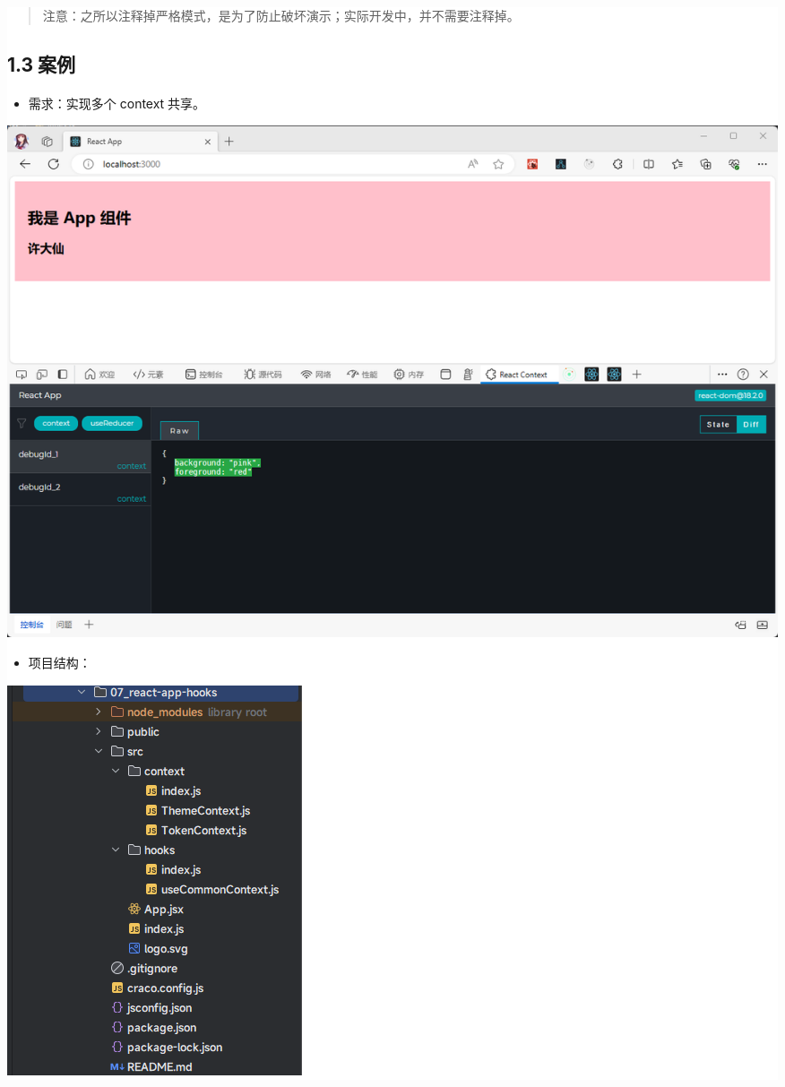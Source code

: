 > 注意：之所以注释掉严格模式，是为了防止破坏演示；实际开发中，并不需要注释掉。

## 1.3 案例

* 需求：实现多个 context 共享。

![image-20240111104723741](./assets/3.png)

* 项目结构：

![image-20240111104806004](./assets/4.png)
